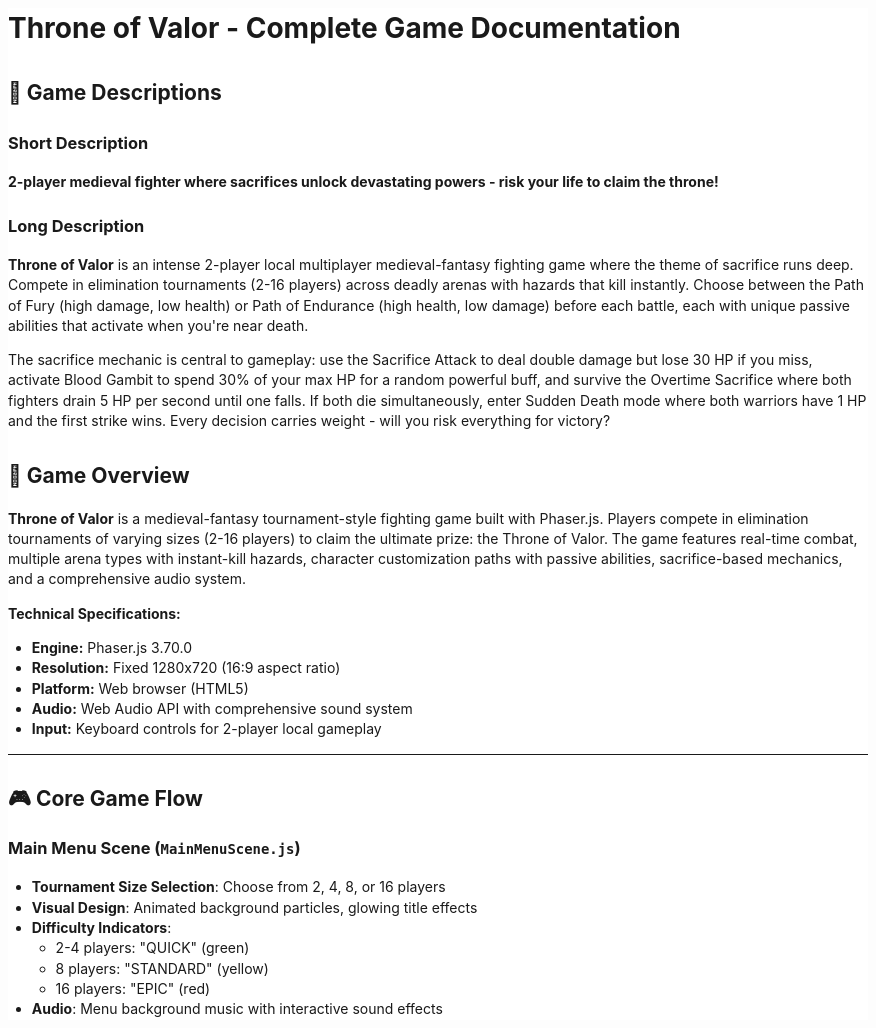 # Throne of Valor - Complete Game Documentation

## 📝 Game Descriptions

### Short Description
**2-player medieval fighter where sacrifices unlock devastating powers - risk your life to claim the throne!**

### Long Description
**Throne of Valor** is an intense 2-player local multiplayer medieval-fantasy fighting game where the theme of sacrifice runs deep. Compete in elimination tournaments (2-16 players) across deadly arenas with hazards that kill instantly. Choose between the Path of Fury (high damage, low health) or Path of Endurance (high health, low damage) before each battle, each with unique passive abilities that activate when you're near death.

The sacrifice mechanic is central to gameplay: use the Sacrifice Attack to deal double damage but lose 30 HP if you miss, activate Blood Gambit to spend 30% of your max HP for a random powerful buff, and survive the Overtime Sacrifice where both fighters drain 5 HP per second until one falls. If both die simultaneously, enter Sudden Death mode where both warriors have 1 HP and the first strike wins. Every decision carries weight - will you risk everything for victory?

## 🏰 Game Overview

**Throne of Valor** is a medieval-fantasy tournament-style fighting game built with Phaser.js. Players compete in elimination tournaments of varying sizes (2-16 players) to claim the ultimate prize: the Throne of Valor. The game features real-time combat, multiple arena types with instant-kill hazards, character customization paths with passive abilities, sacrifice-based mechanics, and a comprehensive audio system.

**Technical Specifications:**
- **Engine:** Phaser.js 3.70.0
- **Resolution:** Fixed 1280x720 (16:9 aspect ratio)
- **Platform:** Web browser (HTML5)
- **Audio:** Web Audio API with comprehensive sound system
- **Input:** Keyboard controls for 2-player local gameplay

---

## 🎮 Core Game Flow

### Main Menu Scene (`MainMenuScene.js`)
- **Tournament Size Selection**: Choose from 2, 4, 8, or 16 players
- **Visual Design**: Animated background particles, glowing title effects
- **Difficulty Indicators**:
  - 2-4 players: "QUICK" (green)
  - 8 players: "STANDARD" (yellow)
  - 16 players: "EPIC" (red)
- **Audio**: Menu background music with interactive sound effects
